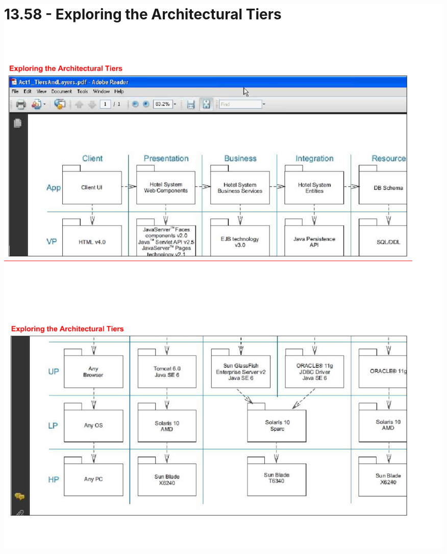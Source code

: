 # 13.58 - Exploring the Architectural Tiers

<img src="/images/13_58_01.jpg" width="800" height="500">
<img src="/images/13_58_02.jpg" width="800" height="500">